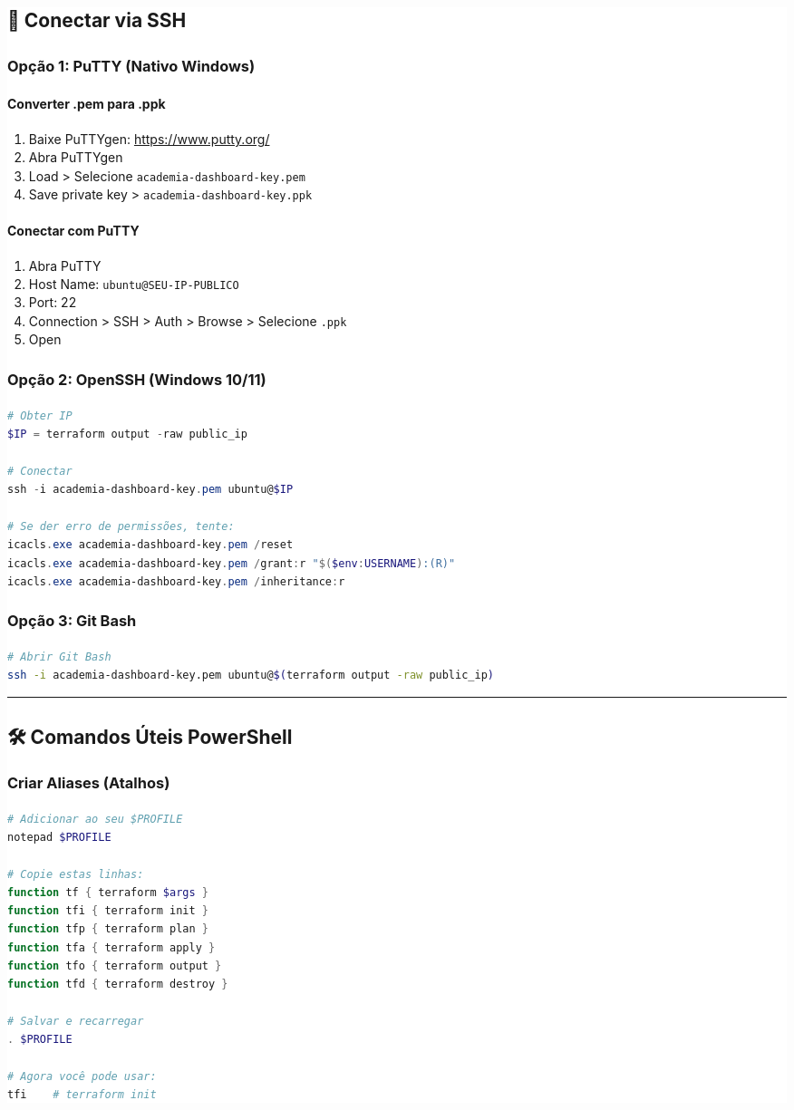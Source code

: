
## 🔐 Conectar via SSH

### Opção 1: PuTTY (Nativo Windows)

#### Converter .pem para .ppk

1. Baixe PuTTYgen: https://www.putty.org/
2. Abra PuTTYgen
3. Load > Selecione `academia-dashboard-key.pem`
4. Save private key > `academia-dashboard-key.ppk`

#### Conectar com PuTTY

1. Abra PuTTY
2. Host Name: `ubuntu@SEU-IP-PUBLICO`
3. Port: 22
4. Connection > SSH > Auth > Browse > Selecione `.ppk`
5. Open

### Opção 2: OpenSSH (Windows 10/11)

```powershell
# Obter IP
$IP = terraform output -raw public_ip

# Conectar
ssh -i academia-dashboard-key.pem ubuntu@$IP

# Se der erro de permissões, tente:
icacls.exe academia-dashboard-key.pem /reset
icacls.exe academia-dashboard-key.pem /grant:r "$($env:USERNAME):(R)"
icacls.exe academia-dashboard-key.pem /inheritance:r
```

### Opção 3: Git Bash

```bash
# Abrir Git Bash
ssh -i academia-dashboard-key.pem ubuntu@$(terraform output -raw public_ip)
```

---

## 🛠️ Comandos Úteis PowerShell

### Criar Aliases (Atalhos)

```powershell
# Adicionar ao seu $PROFILE
notepad $PROFILE

# Copie estas linhas:
function tf { terraform $args }
function tfi { terraform init }
function tfp { terraform plan }
function tfa { terraform apply }
function tfo { terraform output }
function tfd { terraform destroy }

# Salvar e recarregar
. $PROFILE

# Agora você pode usar:
tfi    # terraform init
```